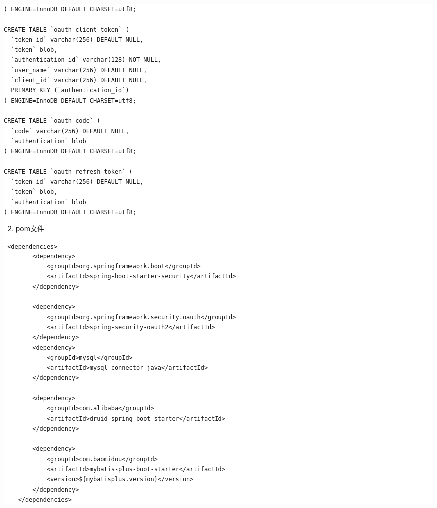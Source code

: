 ```
) ENGINE=InnoDB DEFAULT CHARSET=utf8;

CREATE TABLE `oauth_client_token` (
  `token_id` varchar(256) DEFAULT NULL,
  `token` blob,
  `authentication_id` varchar(128) NOT NULL,
  `user_name` varchar(256) DEFAULT NULL,
  `client_id` varchar(256) DEFAULT NULL,
  PRIMARY KEY (`authentication_id`)
) ENGINE=InnoDB DEFAULT CHARSET=utf8;

CREATE TABLE `oauth_code` (
  `code` varchar(256) DEFAULT NULL,
  `authentication` blob
) ENGINE=InnoDB DEFAULT CHARSET=utf8;

CREATE TABLE `oauth_refresh_token` (
  `token_id` varchar(256) DEFAULT NULL,
  `token` blob,
  `authentication` blob
) ENGINE=InnoDB DEFAULT CHARSET=utf8;
```
2. pom文件
```
 <dependencies>
        <dependency>
            <groupId>org.springframework.boot</groupId>
            <artifactId>spring-boot-starter-security</artifactId>
        </dependency>

        <dependency>
            <groupId>org.springframework.security.oauth</groupId>
            <artifactId>spring-security-oauth2</artifactId>
        </dependency>
        <dependency>
            <groupId>mysql</groupId>
            <artifactId>mysql-connector-java</artifactId>
        </dependency>

        <dependency>
            <groupId>com.alibaba</groupId>
            <artifactId>druid-spring-boot-starter</artifactId>
        </dependency>

        <dependency>
            <groupId>com.baomidou</groupId>
            <artifactId>mybatis-plus-boot-starter</artifactId>
            <version>${mybatisplus.version}</version>
        </dependency>
    </dependencies>

```
